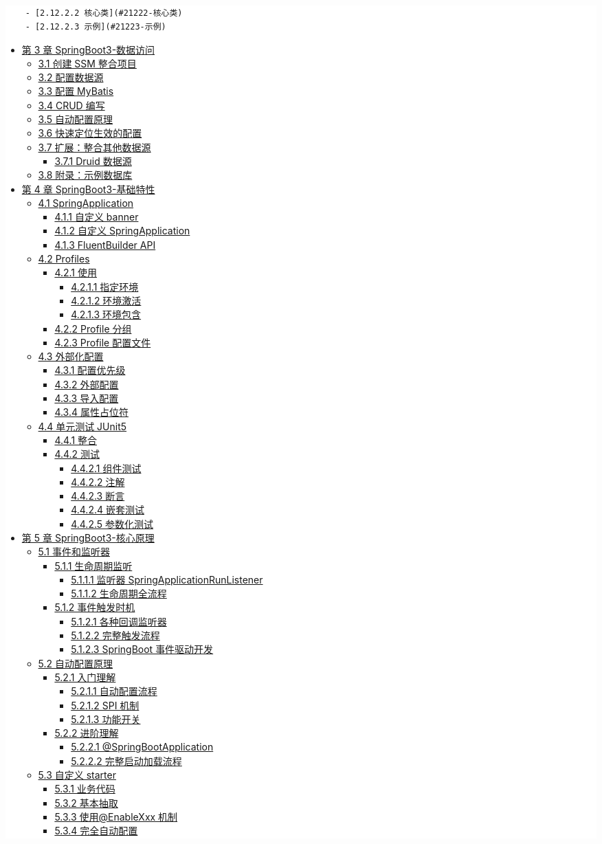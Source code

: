         - [2.12.2.2 核心类](#21222-核心类)
        - [2.12.2.3 示例](#21223-示例)
  - [第 3 章 SpringBoot3-数据访问](#第-3-章-springboot3-数据访问)
    - [3.1 创建 SSM 整合项目](#31-创建-ssm-整合项目)
    - [3.2 配置数据源](#32-配置数据源)
    - [3.3 配置 MyBatis](#33-配置-mybatis)
    - [3.4 CRUD 编写](#34-crud-编写)
    - [3.5 自动配置原理](#35-自动配置原理)
    - [3.6 快速定位生效的配置](#36-快速定位生效的配置)
    - [3.7 扩展：整合其他数据源](#37-扩展整合其他数据源)
      - [3.7.1 Druid 数据源](#371-druid-数据源)
    - [3.8 附录：示例数据库](#38-附录示例数据库)
  - [第 4 章 SpringBoot3-基础特性](#第-4-章-springboot3-基础特性)
    - [4.1 SpringApplication](#41-springapplication)
      - [4.1.1 自定义 banner](#411-自定义-banner)
      - [4.1.2 自定义 SpringApplication](#412-自定义-springapplication)
      - [4.1.3 FluentBuilder API](#413-fluentbuilder-api)
    - [4.2 Profiles](#42-profiles)
      - [4.2.1 使用](#421-使用)
        - [4.2.1.1 指定环境](#4211-指定环境)
        - [4.2.1.2 环境激活](#4212-环境激活)
        - [4.2.1.3 环境包含](#4213-环境包含)
      - [4.2.2 Profile 分组](#422-profile-分组)
      - [4.2.3 Profile 配置文件](#423-profile-配置文件)
    - [4.3 外部化配置](#43-外部化配置)
      - [4.3.1 配置优先级](#431-配置优先级)
      - [4.3.2 外部配置](#432-外部配置)
      - [4.3.3 导入配置](#433-导入配置)
      - [4.3.4 属性占位符](#434-属性占位符)
    - [4.4 单元测试 JUnit5](#44-单元测试-junit5)
      - [4.4.1 整合](#441-整合)
      - [4.4.2 测试](#442-测试)
        - [4.4.2.1 组件测试](#4421-组件测试)
        - [4.4.2.2 注解](#4422-注解)
        - [4.4.2.3 断言](#4423-断言)
        - [4.4.2.4 嵌套测试](#4424-嵌套测试)
        - [4.4.2.5 参数化测试](#4425-参数化测试)
  - [第 5 章 SpringBoot3-核心原理](#第-5-章-springboot3-核心原理)
    - [5.1 事件和监听器](#51-事件和监听器)
      - [5.1.1 生命周期监听](#511-生命周期监听)
        - [5.1.1.1 监听器 SpringApplicationRunListener](#5111-监听器-springapplicationrunlistener)
        - [5.1.1.2 生命周期全流程](#5112-生命周期全流程)
      - [5.1.2 事件触发时机](#512-事件触发时机)
        - [5.1.2.1 各种回调监听器](#5121-各种回调监听器)
        - [5.1.2.2 完整触发流程](#5122-完整触发流程)
        - [5.1.2.3 SpringBoot 事件驱动开发](#5123-springboot-事件驱动开发)
    - [5.2 自动配置原理](#52-自动配置原理)
      - [5.2.1 入门理解](#521-入门理解)
        - [5.2.1.1 自动配置流程](#5211-自动配置流程)
        - [5.2.1.2 SPI 机制](#5212-spi-机制)
        - [5.2.1.3 功能开关](#5213-功能开关)
      - [5.2.2 进阶理解](#522-进阶理解)
        - [5.2.2.1 @SpringBootApplication](#5221-springbootapplication)
        - [5.2.2.2 完整启动加载流程](#5222-完整启动加载流程)
    - [5.3 自定义 starter](#53-自定义-starter)
      - [5.3.1 业务代码](#531-业务代码)
      - [5.3.2 基本抽取](#532-基本抽取)
      - [5.3.3 使用@EnableXxx 机制](#533-使用enablexxx-机制)
      - [5.3.4 完全自动配置](#534-完全自动配置)
